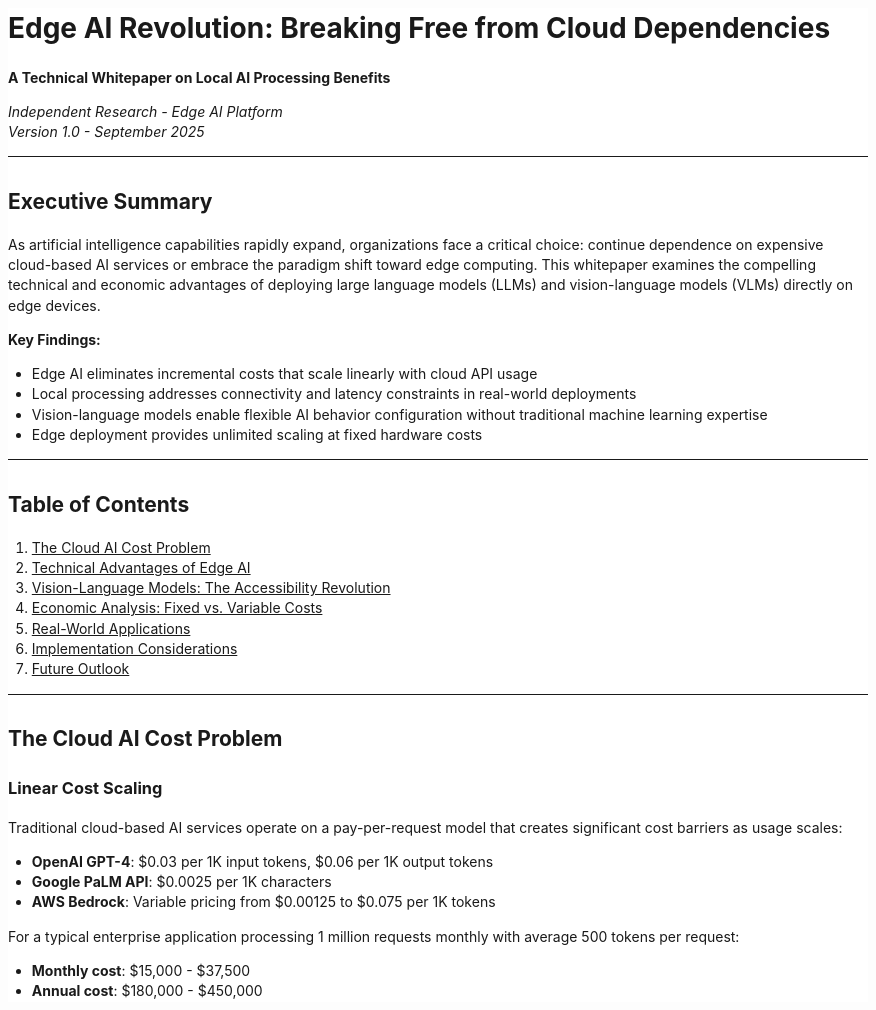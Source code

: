 # Edge AI Revolution: Breaking Free from Cloud Dependencies

**A Technical Whitepaper on Local AI Processing Benefits**

*Independent Research - Edge AI Platform*  
*Version 1.0 - September 2025*

---

## Executive Summary

As artificial intelligence capabilities rapidly expand, organizations face a critical choice: continue dependence on expensive cloud-based AI services or embrace the paradigm shift toward edge computing. This whitepaper examines the compelling technical and economic advantages of deploying large language models (LLMs) and vision-language models (VLMs) directly on edge devices.

**Key Findings:**
- Edge AI eliminates incremental costs that scale linearly with cloud API usage
- Local processing addresses connectivity and latency constraints in real-world deployments
- Vision-language models enable flexible AI behavior configuration without traditional machine learning expertise
- Edge deployment provides unlimited scaling at fixed hardware costs

---

## Table of Contents

1. [The Cloud AI Cost Problem](#the-cloud-ai-cost-problem)
2. [Technical Advantages of Edge AI](#technical-advantages-of-edge-ai)
3. [Vision-Language Models: The Accessibility Revolution](#vision-language-models-the-accessibility-revolution)
4. [Economic Analysis: Fixed vs. Variable Costs](#economic-analysis-fixed-vs-variable-costs)
5. [Real-World Applications](#real-world-applications)
6. [Implementation Considerations](#implementation-considerations)
7. [Future Outlook](#future-outlook)

---

## The Cloud AI Cost Problem

### Linear Cost Scaling

Traditional cloud-based AI services operate on a pay-per-request model that creates significant cost barriers as usage scales:

- **OpenAI GPT-4**: $0.03 per 1K input tokens, $0.06 per 1K output tokens
- **Google PaLM API**: $0.0025 per 1K characters
- **AWS Bedrock**: Variable pricing from $0.00125 to $0.075 per 1K tokens

For a typical enterprise application processing 1 million requests monthly with average 500 tokens per request:
- **Monthly cost**: $15,000 - $37,500
- **Annual cost**: $180,000 - $450,000
